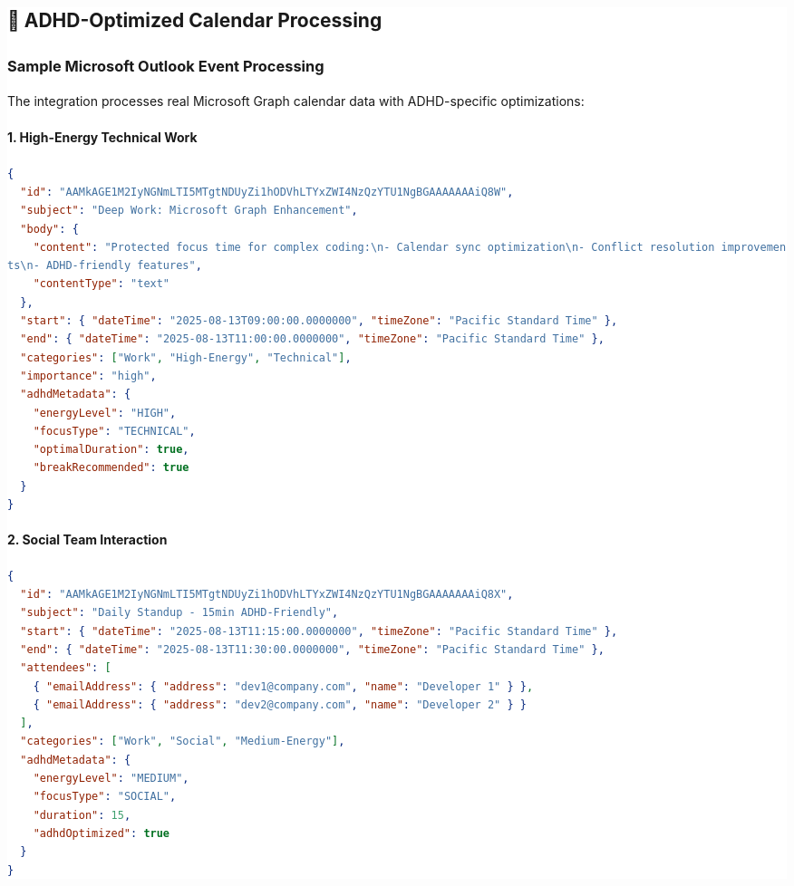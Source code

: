 ## 🧠 ADHD-Optimized Calendar Processing

### Sample Microsoft Outlook Event Processing

The integration processes real Microsoft Graph calendar data with ADHD-specific optimizations:

#### 1. High-Energy Technical Work

```json
{
  "id": "AAMkAGE1M2IyNGNmLTI5MTgtNDUyZi1hODVhLTYxZWI4NzQzYTU1NgBGAAAAAAAiQ8W",
  "subject": "Deep Work: Microsoft Graph Enhancement",
  "body": {
    "content": "Protected focus time for complex coding:\n- Calendar sync optimization\n- Conflict resolution improvements\n- ADHD-friendly features",
    "contentType": "text"
  },
  "start": { "dateTime": "2025-08-13T09:00:00.0000000", "timeZone": "Pacific Standard Time" },
  "end": { "dateTime": "2025-08-13T11:00:00.0000000", "timeZone": "Pacific Standard Time" },
  "categories": ["Work", "High-Energy", "Technical"],
  "importance": "high",
  "adhdMetadata": {
    "energyLevel": "HIGH",
    "focusType": "TECHNICAL",
    "optimalDuration": true,
    "breakRecommended": true
  }
}
```

#### 2. Social Team Interaction

```json
{
  "id": "AAMkAGE1M2IyNGNmLTI5MTgtNDUyZi1hODVhLTYxZWI4NzQzYTU1NgBGAAAAAAAiQ8X",
  "subject": "Daily Standup - 15min ADHD-Friendly",
  "start": { "dateTime": "2025-08-13T11:15:00.0000000", "timeZone": "Pacific Standard Time" },
  "end": { "dateTime": "2025-08-13T11:30:00.0000000", "timeZone": "Pacific Standard Time" },
  "attendees": [
    { "emailAddress": { "address": "dev1@company.com", "name": "Developer 1" } },
    { "emailAddress": { "address": "dev2@company.com", "name": "Developer 2" } }
  ],
  "categories": ["Work", "Social", "Medium-Energy"],
  "adhdMetadata": {
    "energyLevel": "MEDIUM",
    "focusType": "SOCIAL",
    "duration": 15,
    "adhdOptimized": true
  }
}
```
